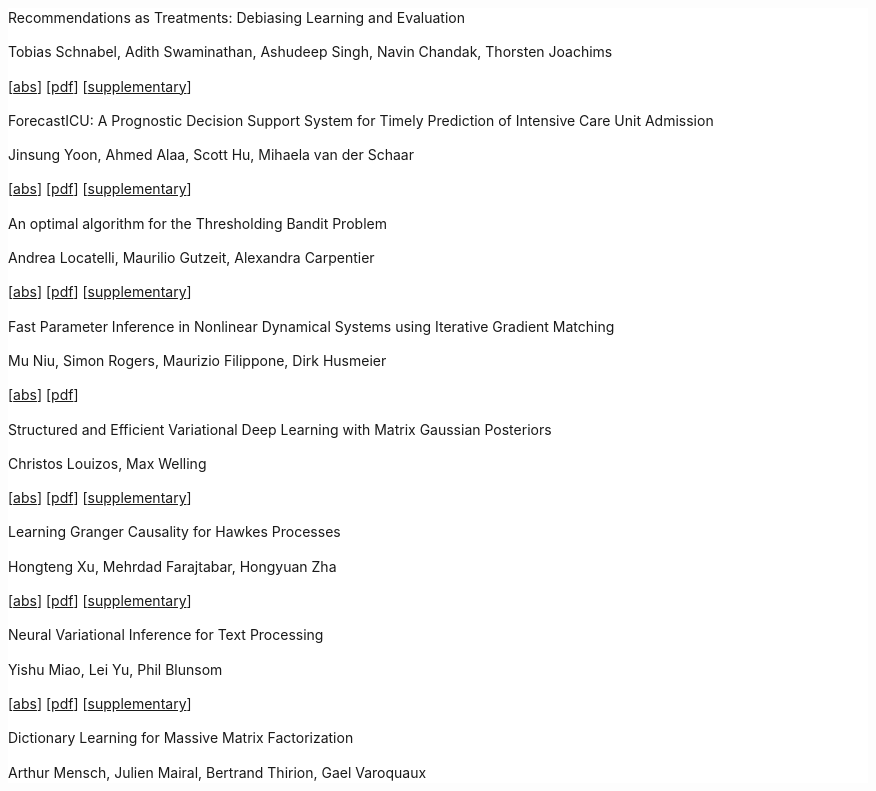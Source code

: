 Recommendations as Treatments: Debiasing Learning and Evaluation

Tobias Schnabel, Adith Swaminathan, Ashudeep Singh, Navin Chandak,
Thorsten Joachims

[[abs](http://jmlr.org/proceedings/papers/v48/schnabel16.html)] [[pdf](http://jmlr.org/proceedings/papers/v48/schnabel16.pdf)]
[[supplementary](http://jmlr.org/proceedings/papers/v48/schnabel16-supp.pdf)]

ForecastICU: A Prognostic Decision Support System for Timely Prediction
of Intensive Care Unit Admission

Jinsung Yoon, Ahmed Alaa, Scott Hu, Mihaela van der Schaar

[[abs](http://jmlr.org/proceedings/papers/v48/yoon16.html)] [[pdf](http://jmlr.org/proceedings/papers/v48/yoon16.pdf)]
[[supplementary](http://jmlr.org/proceedings/papers/v48/yoon16-supp.pdf)]

An optimal algorithm for the Thresholding Bandit Problem

Andrea Locatelli, Maurilio Gutzeit, Alexandra Carpentier

[[abs](http://jmlr.org/proceedings/papers/v48/locatelli16.html)] [[pdf](http://jmlr.org/proceedings/papers/v48/locatelli16.pdf)]
[[supplementary](http://jmlr.org/proceedings/papers/v48/locatelli16-supp.pdf)]

Fast Parameter Inference in Nonlinear Dynamical Systems using Iterative
Gradient Matching

Mu Niu, Simon Rogers, Maurizio Filippone, Dirk Husmeier

[[abs](http://jmlr.org/proceedings/papers/v48/niu16.html)] [[pdf](http://jmlr.org/proceedings/papers/v48/niu16.pdf)]

Structured and Efficient Variational Deep Learning with Matrix Gaussian
Posteriors

Christos Louizos, Max Welling

[[abs](http://jmlr.org/proceedings/papers/v48/louizos16.html)] [[pdf](http://jmlr.org/proceedings/papers/v48/louizos16.pdf)]
[[supplementary](http://jmlr.org/proceedings/papers/v48/louizos16-supp.pdf)]

Learning Granger Causality for Hawkes Processes

Hongteng Xu, Mehrdad Farajtabar, Hongyuan Zha

[[abs](http://jmlr.org/proceedings/papers/v48/xuc16.html)] [[pdf](http://jmlr.org/proceedings/papers/v48/xuc16.pdf)] [[supplementary](http://jmlr.org/proceedings/papers/v48/xuc16-supp.pdf)]

Neural Variational Inference for Text Processing

Yishu Miao, Lei Yu, Phil Blunsom

[[abs](http://jmlr.org/proceedings/papers/v48/miao16.html)] [[pdf](http://jmlr.org/proceedings/papers/v48/miao16.pdf)]
[[supplementary](http://jmlr.org/proceedings/papers/v48/miao16-supp.pdf)]

Dictionary Learning for Massive Matrix Factorization

Arthur Mensch, Julien Mairal, Bertrand Thirion, Gael Varoquaux
